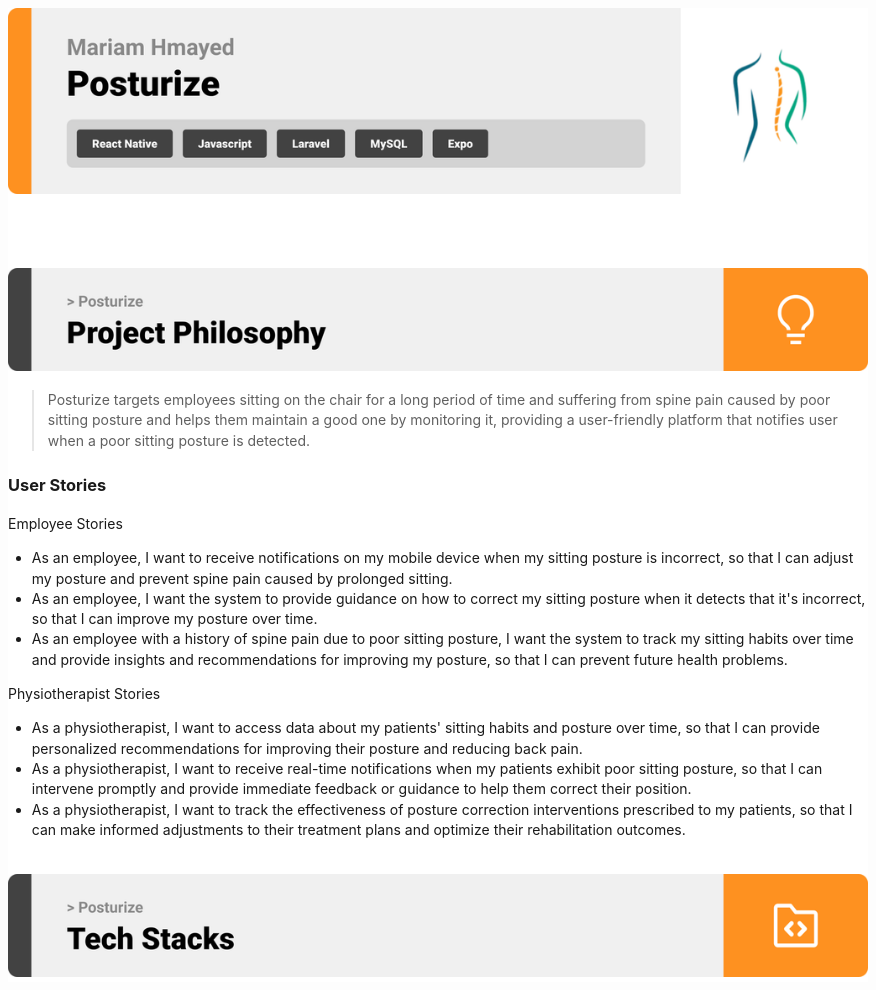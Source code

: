 <img src="./readme/title1.svg"/>

<br><br>


<img src="./readme/title2.svg"/>

> Posturize targets employees sitting on the chair for a long period of time and suffering from spine pain caused by poor sitting posture and helps them maintain a good one by monitoring it, providing a user-friendly platform that notifies user when a poor sitting posture is detected.

### User Stories
Employee Stories
- As an employee, I want to receive notifications on my mobile device when my sitting posture is incorrect, so that I can adjust my posture and prevent spine pain caused by prolonged sitting.
- As an employee, I want the system to provide guidance on how to correct my sitting posture when it detects that it's incorrect, so that I can improve my posture over time.
- As an employee with a history of spine pain due to poor sitting posture, I want the system to track my sitting habits over time and provide insights and recommendations for improving my posture, so that I can prevent future health problems.

Physiotherapist Stories 
- As a physiotherapist, I want to access data about my patients' sitting habits and posture over time, so that I can provide personalized recommendations for improving their posture and reducing back pain.
- As a physiotherapist, I want to receive real-time notifications when my patients exhibit poor sitting posture, so that I can intervene promptly and provide immediate feedback or guidance to help them correct their position.
- As a physiotherapist, I want to track the effectiveness of posture correction interventions prescribed to my patients, so that I can make informed adjustments to their treatment plans and optimize their rehabilitation outcomes.
<br><br>

<img src="./readme/title3.svg"/>
